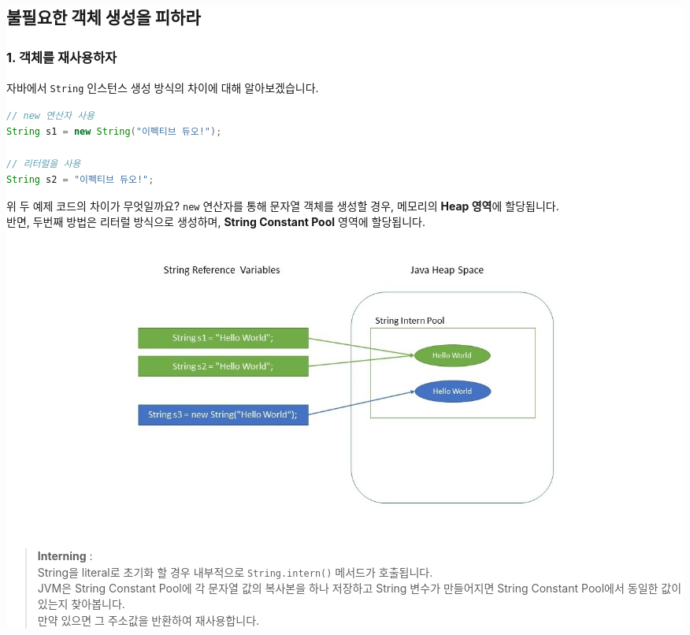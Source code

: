## 불필요한 객체 생성을 피하라

### 1. 객체를 재사용하자
자바에서 `String` 인스턴스 생성 방식의 차이에 대해 알아보겠습니다.

```java
// new 연산자 사용
String s1 = new String("이펙티브 듀오!");

// 리터럴을 사용
String s2 = "이펙티브 듀오!";
```
위 두 예제 코드의 차이가 무엇일까요?
`new` 연산자를 통해 문자열 객체를 생성할 경우, 메모리의 **Heap 영역**에 할당됩니다.  
반면, 두번째 방법은 리터럴 방식으로 생성하며, **String Constant Pool** 영역에 할당됩니다.  

<div align='center'>
    <img src="img/String_new_literal.png" width="600px">
</div>  


> **Interning** :  
String을 literal로 초기화 할 경우 내부적으로 `String.intern()` 메서드가 호출됩니다.  
JVM은 String Constant Pool에 각 문자열 값의 복사본을 하나 저장하고 String 변수가 만들어지면 String Constant Pool에서 동일한 값이 있는지 찾아봅니다.  
만약 있으면 그 주소값을 반환하여 재사용합니다.  
